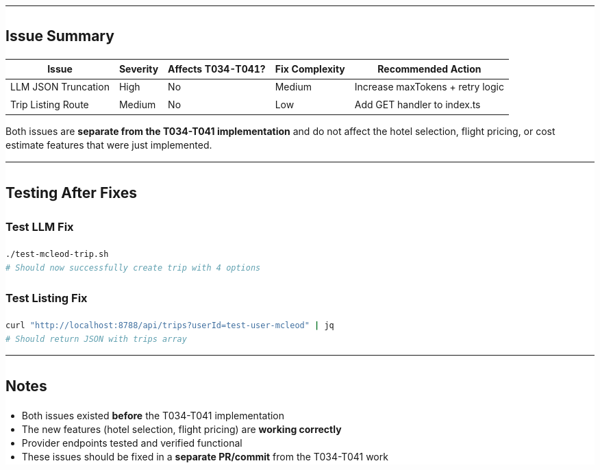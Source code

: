 ```typescript
```

---

## Issue Summary

| Issue | Severity | Affects T034-T041? | Fix Complexity | Recommended Action |
|-------|----------|-------------------|----------------|-------------------|
| LLM JSON Truncation | High | No | Medium | Increase maxTokens + retry logic |
| Trip Listing Route | Medium | No | Low | Add GET handler to index.ts |

Both issues are **separate from the T034-T041 implementation** and do not affect the hotel selection, flight pricing, or cost estimate features that were just implemented.

---

## Testing After Fixes

### Test LLM Fix
```bash
./test-mcleod-trip.sh
# Should now successfully create trip with 4 options
```

### Test Listing Fix
```bash
curl "http://localhost:8788/api/trips?userId=test-user-mcleod" | jq
# Should return JSON with trips array
```

---

## Notes

- Both issues existed **before** the T034-T041 implementation
- The new features (hotel selection, flight pricing) are **working correctly**
- Provider endpoints tested and verified functional
- These issues should be fixed in a **separate PR/commit** from the T034-T041 work
